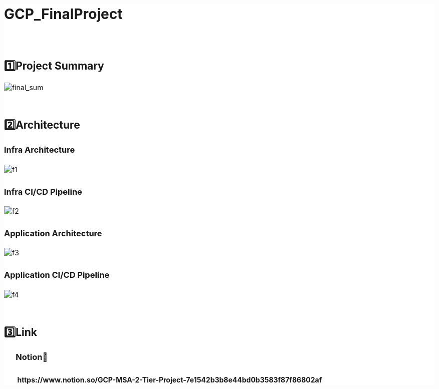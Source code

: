 # GCP_FinalProject
<br/>

## 1️⃣Project Summary
<img width="394" alt="final_sum" src="https://user-images.githubusercontent.com/102592847/215047863-01b660df-7574-4720-8642-7d50bc4934b7.png">
<br/><br/>

## 2️⃣Architecture
### Infra Architecture
<img width="700" alt="f1" src="https://user-images.githubusercontent.com/102592847/215047847-bd5ee696-fb8c-4bca-8394-ed94e80ed35c.png">

### Infra CI/CD Pipeline
<img width="700" alt="f2" src="https://user-images.githubusercontent.com/102592847/215047854-a86fec26-36f2-416c-afda-83618c9a348e.png">

### Application Architecture
<img width="700" alt="f3" src="https://user-images.githubusercontent.com/102592847/215047858-610b1430-d60c-41b7-97e6-84c3a705ef87.png">

### Application CI/CD Pipeline
<img width="700" alt="f4" src="https://user-images.githubusercontent.com/102592847/215047864-e3430b8e-ebe9-43b7-866a-5de8f41ee7e9.png">
<br/><br/>

## 3️⃣Link
<h3>&nbsp;&nbsp;&nbsp;&nbsp;&nbsp;&nbsp;Notion🔽 <h3> 
<h4>&nbsp;&nbsp;&nbsp;&nbsp;&nbsp;&nbsp;&nbsp; https://www.notion.so/GCP-MSA-2-Tier-Project-7e1542b3b8e44bd0b3583f87f86802af <h4>
